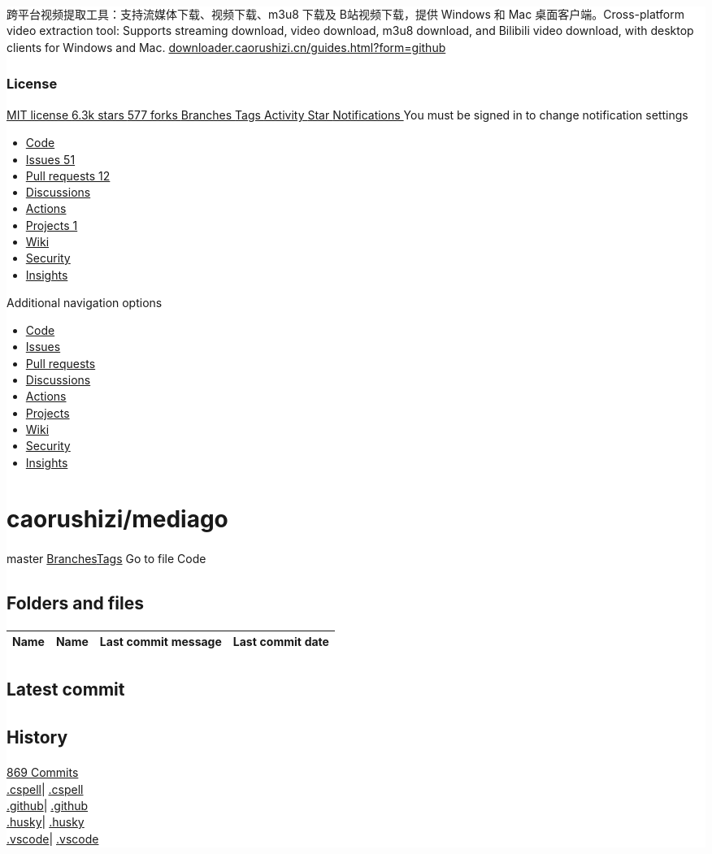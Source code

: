 
跨平台视频提取工具：支持流媒体下载、视频下载、m3u8 下载及 B站视频下载，提供 Windows 和 Mac 桌面客户端。Cross-platform video extraction tool: Supports streaming download, video download, m3u8 download, and Bilibili video download, with desktop clients for Windows and Mac. 
[downloader.caorushizi.cn/guides.html?form=github](https://downloader.caorushizi.cn/guides.html?form=github "https://downloader.caorushizi.cn/guides.html?form=github")
### License
[ MIT license ](https://github.com/caorushizi/mediago/blob/master/LICENSE)
[ 6.3k stars ](https://github.com/caorushizi/mediago/stargazers) [ 577 forks ](https://github.com/caorushizi/mediago/forks) [ Branches ](https://github.com/caorushizi/mediago/branches) [ Tags ](https://github.com/caorushizi/mediago/tags) [ Activity ](https://github.com/caorushizi/mediago/activity)
[ Star  ](https://github.com/login?return_to=%2Fcaorushizi%2Fmediago)
[ Notifications ](https://github.com/login?return_to=%2Fcaorushizi%2Fmediago) You must be signed in to change notification settings
  * [ Code ](https://github.com/caorushizi/mediago)
  * [ Issues 51 ](https://github.com/caorushizi/mediago/issues)
  * [ Pull requests 12 ](https://github.com/caorushizi/mediago/pulls)
  * [ Discussions ](https://github.com/caorushizi/mediago/discussions)
  * [ Actions ](https://github.com/caorushizi/mediago/actions)
  * [ Projects 1 ](https://github.com/caorushizi/mediago/projects)
  * [ Wiki ](https://github.com/caorushizi/mediago/wiki)
  * [ Security ](https://github.com/caorushizi/mediago/security)
  * [ Insights ](https://github.com/caorushizi/mediago/pulse)


Additional navigation options
  * [ Code  ](https://github.com/caorushizi/mediago)
  * [ Issues  ](https://github.com/caorushizi/mediago/issues)
  * [ Pull requests  ](https://github.com/caorushizi/mediago/pulls)
  * [ Discussions  ](https://github.com/caorushizi/mediago/discussions)
  * [ Actions  ](https://github.com/caorushizi/mediago/actions)
  * [ Projects  ](https://github.com/caorushizi/mediago/projects)
  * [ Wiki  ](https://github.com/caorushizi/mediago/wiki)
  * [ Security  ](https://github.com/caorushizi/mediago/security)
  * [ Insights  ](https://github.com/caorushizi/mediago/pulse)


# caorushizi/mediago
master
[Branches](https://github.com/caorushizi/mediago/branches)[Tags](https://github.com/caorushizi/mediago/tags)
[](https://github.com/caorushizi/mediago/branches)[](https://github.com/caorushizi/mediago/tags)
Go to file
Code
## Folders and files
Name| Name| Last commit message| Last commit date  
---|---|---|---  
## Latest commit
## History
[869 Commits](https://github.com/caorushizi/mediago/commits/master/)[](https://github.com/caorushizi/mediago/commits/master/)  
[.cspell](https://github.com/caorushizi/mediago/tree/master/.cspell ".cspell")| [.cspell](https://github.com/caorushizi/mediago/tree/master/.cspell ".cspell")  
[.github](https://github.com/caorushizi/mediago/tree/master/.github ".github")| [.github](https://github.com/caorushizi/mediago/tree/master/.github ".github")  
[.husky](https://github.com/caorushizi/mediago/tree/master/.husky ".husky")| [.husky](https://github.com/caorushizi/mediago/tree/master/.husky ".husky")  
[.vscode](https://github.com/caorushizi/mediago/tree/master/.vscode ".vscode")| [.vscode](https://github.com/caorushizi/mediago/tree/master/.vscode ".vscode")  